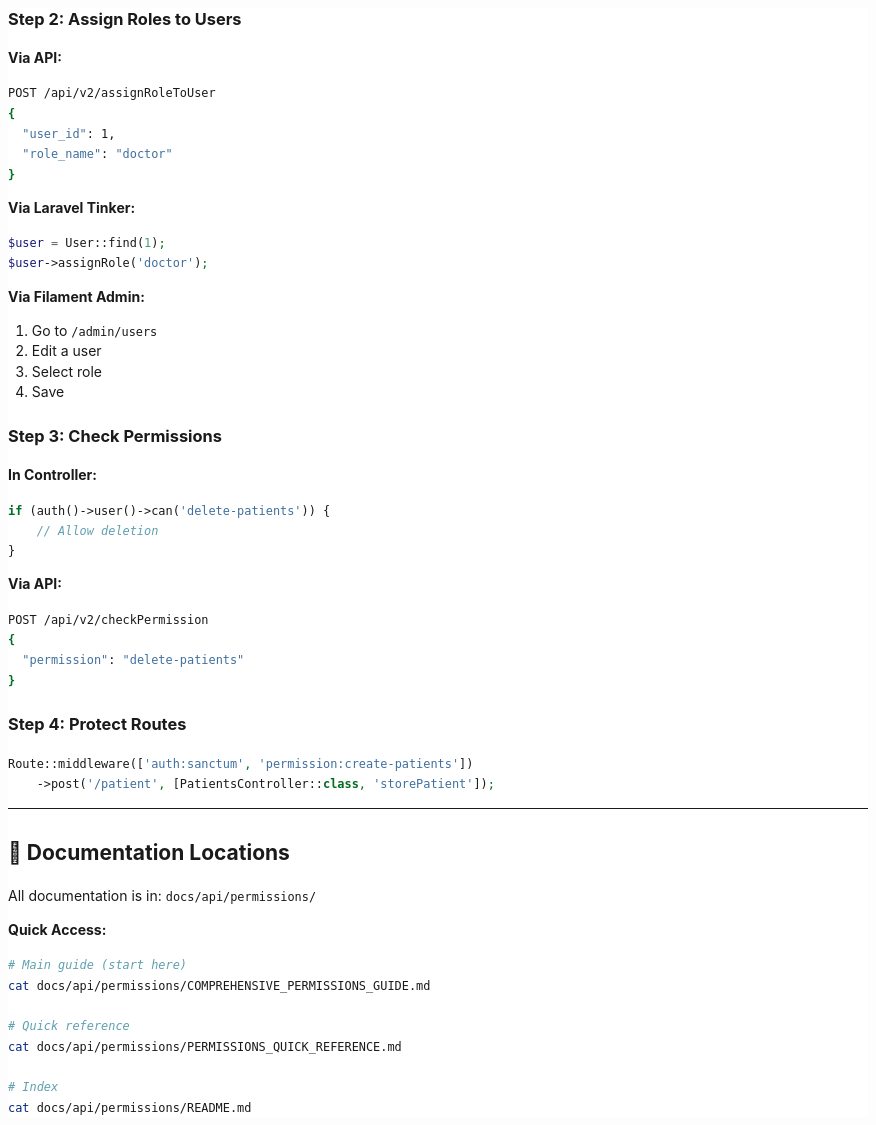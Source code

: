### Step 2: Assign Roles to Users

**Via API:**
```bash
POST /api/v2/assignRoleToUser
{
  "user_id": 1,
  "role_name": "doctor"
}
```

**Via Laravel Tinker:**
```php
$user = User::find(1);
$user->assignRole('doctor');
```

**Via Filament Admin:**
1. Go to `/admin/users`
2. Edit a user
3. Select role
4. Save

### Step 3: Check Permissions

**In Controller:**
```php
if (auth()->user()->can('delete-patients')) {
    // Allow deletion
}
```

**Via API:**
```bash
POST /api/v2/checkPermission
{
  "permission": "delete-patients"
}
```

### Step 4: Protect Routes
```php
Route::middleware(['auth:sanctum', 'permission:create-patients'])
    ->post('/patient', [PatientsController::class, 'storePatient']);
```

---

## 📖 Documentation Locations

All documentation is in: `docs/api/permissions/`

**Quick Access:**
```bash
# Main guide (start here)
cat docs/api/permissions/COMPREHENSIVE_PERMISSIONS_GUIDE.md

# Quick reference
cat docs/api/permissions/PERMISSIONS_QUICK_REFERENCE.md

# Index
cat docs/api/permissions/README.md
```
